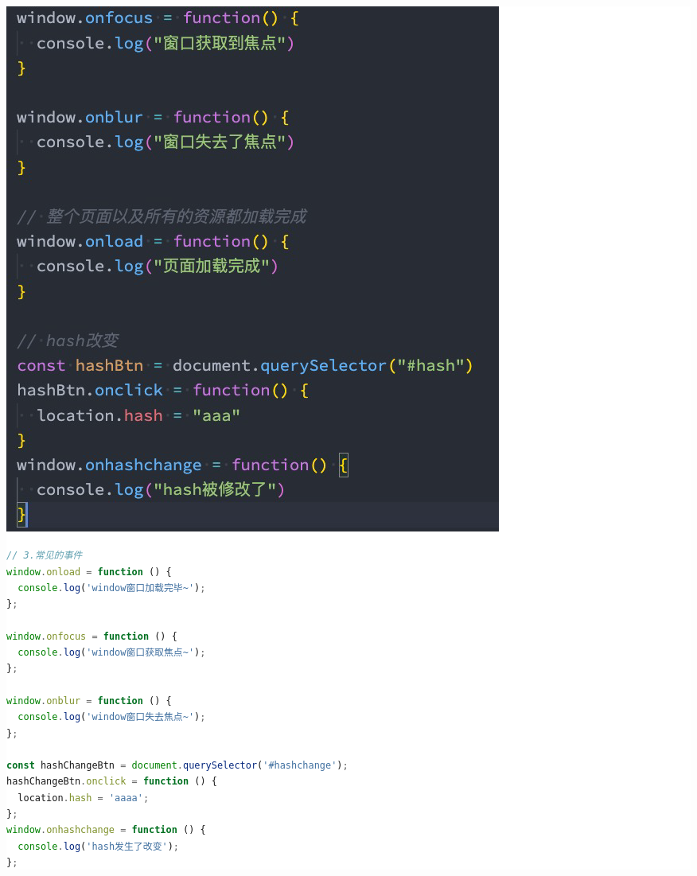 ![image-20220617200556679](29-Cookie-BOM浏览器操作.assets/image-20220617200556679-16554675569891.png)

```js
// 3.常见的事件
window.onload = function () {
  console.log('window窗口加载完毕~');
};

window.onfocus = function () {
  console.log('window窗口获取焦点~');
};

window.onblur = function () {
  console.log('window窗口失去焦点~');
};

const hashChangeBtn = document.querySelector('#hashchange');
hashChangeBtn.onclick = function () {
  location.hash = 'aaaa';
};
window.onhashchange = function () {
  console.log('hash发生了改变');
};
```
